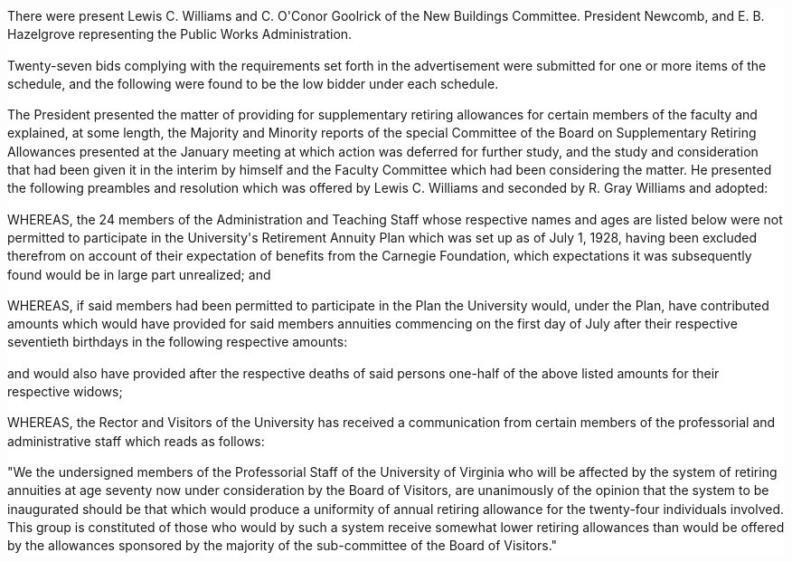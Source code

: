There were present Lewis C. Williams and C. O'Conor Goolrick of the New Buildings Committee. President Newcomb, and E. B. Hazelgrove representing the Public Works Administration.

Twenty-seven bids complying with the requirements set forth in the advertisement were submitted for one or more items of the schedule, and the following were found to be the low bidder under each schedule.

The President presented the matter of providing for supplementary retiring allowances for certain members of the faculty and explained, at some length, the Majority and Minority reports of the special Committee of the Board on Supplementary Retiring Allowances presented at the January meeting at which action was deferred for further study, and the study and consideration that had been given it in the interim by himself and the Faculty Committee which had been considering the matter. He presented the following preambles and resolution which was offered by Lewis C. Williams and seconded by R. Gray Williams and adopted:

WHEREAS, the 24 members of the Administration and Teaching Staff whose respective names and ages are listed below were not permitted to participate in the University's Retirement Annuity Plan which was set up as of July 1, 1928, having been excluded therefrom on account of their expectation of benefits from the Carnegie Foundation, which expectations it was subsequently found would be in large part unrealized; and

WHEREAS, if said members had been permitted to participate in the Plan the University would, under the Plan, have contributed amounts which would have provided for said members annuities commencing on the first day of July after their respective seventieth birthdays in the following respective amounts:

and would also have provided after the respective deaths of said persons one-half of the above listed amounts for their respective widows;

WHEREAS, the Rector and Visitors of the University has received a communication from certain members of the professorial and administrative staff which reads as follows:

"We the undersigned members of the Professorial Staff of the University of Virginia who will be affected by the system of retiring annuities at age seventy now under consideration by the Board of Visitors, are unanimously of the opinion that the system to be inaugurated should be that which would produce a uniformity of annual retiring allowance for the twenty-four individuals involved. This group is constituted of those who would by such a system receive somewhat lower retiring allowances than would be offered by the allowances sponsored by the majority of the sub-committee of the Board of Visitors."
